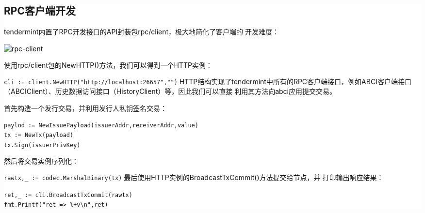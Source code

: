 ## RPC客户端开发
tendermint内置了RPC开发接口的API封装包rpc/client，极大地简化了客户端的 开发难度：

![rpc-client](https://lh3.googleusercontent.com/-8AunBudQiis/XAiKnq_aegI/AAAAAAAAEIg/0CBgl7HKYEwgX40PXWW17L8udbqEnnRQwCHMYCw/I/rpc-client.png)


使用rpc/client包的NewHTTP()方法，我们可以得到一个HTTP实例：

`cli := client.NewHTTP("http://localhost:26657","")`
HTTP结构实现了tendermint中所有的RPC客户端接口，例如ABCI客户端接口 （ABCIClient）、历史数据访问接口（HistoryClient）等，因此我们可以直接 利用其方法向abci应用提交交易。

首先构造一个发行交易，并利用发行人私钥签名交易：
```
paylod := NewIssuePayload(issuerAddr,receiverAddr,value)
tx := NewTx(payload)
tx.Sign(issuerPrivKey)
```
然后将交易实例序列化：

`rawtx,_ := codec.MarshalBinary(tx)`
最后使用HTTP实例的BroadcastTxCommit()方法提交给节点，并 打印输出响应结果：
```
ret,_ := cli.BroadcastTxCommit(rawtx)
fmt.Printf("ret => %+v\n",ret)
```

